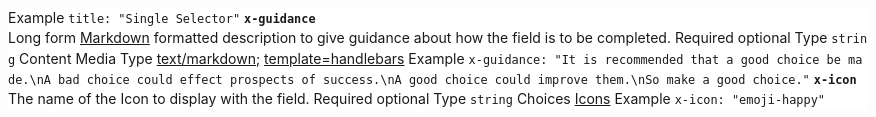   </tr>
  <tr>
    <th class="gt_row gt_left gt_stub">Example</th>
    <td class="gt_row gt_left gt_striped"><code>title: &quot;Single Selector&quot;</code></td>
  </tr>
  <tr class="gt_group_heading_row">
    <th class="gt_group_heading" colspan="2"><strong><code>x-guidance</code></strong><br>Long form <a href="https://spec.commonmark.org/0.31.2/">Markdown</a> formatted description to give guidance about how the field is to be completed.</th>
  </tr>
  <tr>
    <th class="gt_row gt_left gt_stub">Required</th>
    <td class="gt_row gt_left">optional</td>
  </tr>
  <tr>
    <th class="gt_row gt_left gt_stub">Type</th>
    <td class="gt_row gt_left gt_striped"><code>string</code></td>
  </tr>
  <tr>
    <th class="gt_row gt_left gt_stub">Content Media Type</th>
    <td class="gt_row gt_left"><a href="https://spec.commonmark.org/0.31.2/">text/markdown;</a> <a href="https://handlebarsjs.com/">template=handlebars</a></td>
  </tr>
  <tr>
    <th class="gt_row gt_left gt_stub">Example</th>
    <td class="gt_row gt_left gt_striped"><code>x-guidance: &quot;It is recommended that a good choice be made.\nA bad choice could effect prospects of success.\nA good choice could improve them.\nSo make a good choice.&quot;</code></td>
  </tr>
  <tr class="gt_group_heading_row">
    <th class="gt_group_heading" colspan="2"><strong><code>x-icon</code></strong><br>The name of the Icon to display with the field.</th>
  </tr>
  <tr>
    <th class="gt_row gt_left gt_stub">Required</th>
    <td class="gt_row gt_left">optional</td>
  </tr>
  <tr>
    <th class="gt_row gt_left gt_stub">Type</th>
    <td class="gt_row gt_left gt_striped"><code>string</code></td>
  </tr>
  <tr>
    <th class="gt_row gt_left gt_stub">Choices</th>
    <td class="gt_row gt_left"><a href="../../form_templates/#icons">Icons</a></td>
  </tr>
  <tr>
    <th class="gt_row gt_left gt_stub">Example</th>
    <td class="gt_row gt_left gt_striped"><code>x-icon: &quot;emoji-happy&quot;</code></td>
  </tr>
</tbody>
